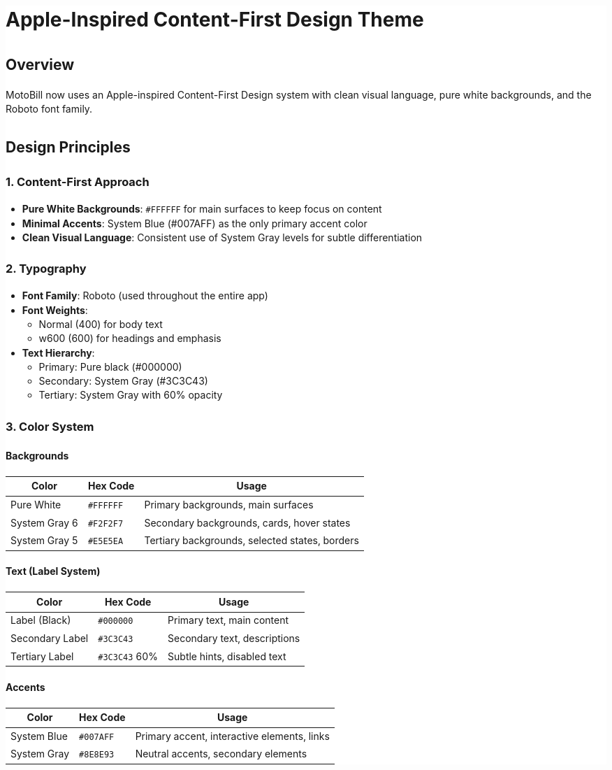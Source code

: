 # Apple-Inspired Content-First Design Theme

## Overview
MotoBill now uses an Apple-inspired Content-First Design system with clean visual language, pure white backgrounds, and the Roboto font family.

## Design Principles

### 1. Content-First Approach
- **Pure White Backgrounds**: `#FFFFFF` for main surfaces to keep focus on content
- **Minimal Accents**: System Blue (#007AFF) as the only primary accent color
- **Clean Visual Language**: Consistent use of System Gray levels for subtle differentiation

### 2. Typography
- **Font Family**: Roboto (used throughout the entire app)
- **Font Weights**:
  - Normal (400) for body text
  - w600 (600) for headings and emphasis
- **Text Hierarchy**:
  - Primary: Pure black (#000000)
  - Secondary: System Gray (#3C3C43)
  - Tertiary: System Gray with 60% opacity

### 3. Color System

#### Backgrounds
| Color | Hex Code | Usage |
|-------|----------|-------|
| Pure White | `#FFFFFF` | Primary backgrounds, main surfaces |
| System Gray 6 | `#F2F2F7` | Secondary backgrounds, cards, hover states |
| System Gray 5 | `#E5E5EA` | Tertiary backgrounds, selected states, borders |

#### Text (Label System)
| Color | Hex Code | Usage |
|-------|----------|-------|
| Label (Black) | `#000000` | Primary text, main content |
| Secondary Label | `#3C3C43` | Secondary text, descriptions |
| Tertiary Label | `#3C3C43` 60% | Subtle hints, disabled text |

#### Accents
| Color | Hex Code | Usage |
|-------|----------|-------|
| System Blue | `#007AFF` | Primary accent, interactive elements, links |
| System Gray | `#8E8E93` | Neutral accents, secondary elements |
